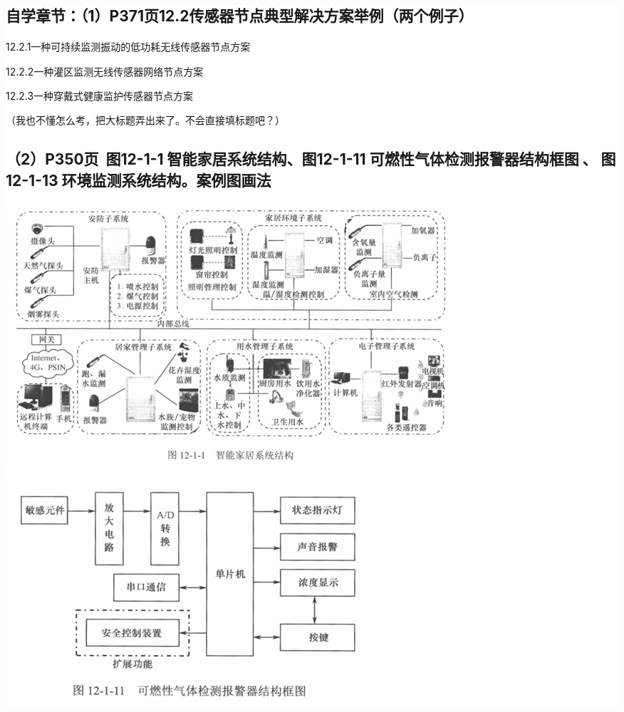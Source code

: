 ## 自学章节：（1）P371页12.2传感器节点典型解决方案举例（两个例子）

12.2.1一种可持续监测振动的低功耗无线传感器节点方案

12.2.2一种灌区监测无线传感器网络节点方案

12.2.3一种穿戴式健康监护传感器节点方案

（我也不懂怎么考，把大标题弄出来了。不会直接填标题吧？）

## （2）P350页  图12-1-1 智能家居系统结构、图12-1-11 可燃性气体检测报警器结构框图 、 图12-1-13 环境监测系统结构。案例图画法

![image.png](image.png)

![image.png](image%201.png)
